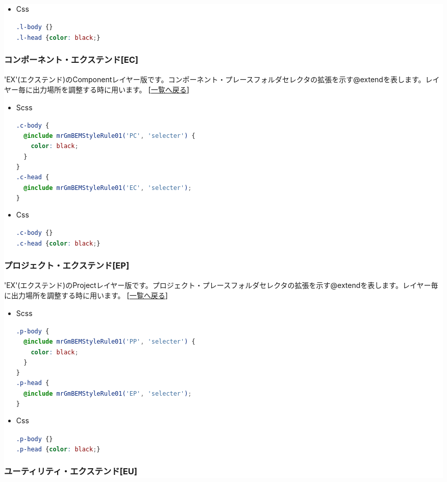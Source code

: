 - Css

  ```Css
  .l-body {}
  .l-head {color: black;}
  ```

### コンポーネント・エクステンド[EC]

'EX'(エクステンド)のComponentレイヤー版です。コンポーネント・プレースフォルダセレクタの拡張を示す@extendを表します。レイヤー毎に出力場所を調整する時に用います。
\[[一覧へ戻る](#一覧)\]

- Scss

  ```Scss
  .c-body {
    @include mrGmBEMStyleRule01('PC', 'selecter') {
      color: black;
    }
  }
  .c-head {
    @include mrGmBEMStyleRule01('EC', 'selecter');
  }
  ```

- Css

  ```Css
  .c-body {}
  .c-head {color: black;}
  ```

### プロジェクト・エクステンド[EP]

'EX'(エクステンド)のProjectレイヤー版です。プロジェクト・プレースフォルダセレクタの拡張を示す@extendを表します。レイヤー毎に出力場所を調整する時に用います。
\[[一覧へ戻る](#一覧)\]

- Scss

  ```Scss
  .p-body {
    @include mrGmBEMStyleRule01('PP', 'selecter') {
      color: black;
    }
  }
  .p-head {
    @include mrGmBEMStyleRule01('EP', 'selecter');
  }
  ```

- Css

  ```Css
  .p-body {}
  .p-head {color: black;}
  ```

### ユーティリティ・エクステンド[EU]

